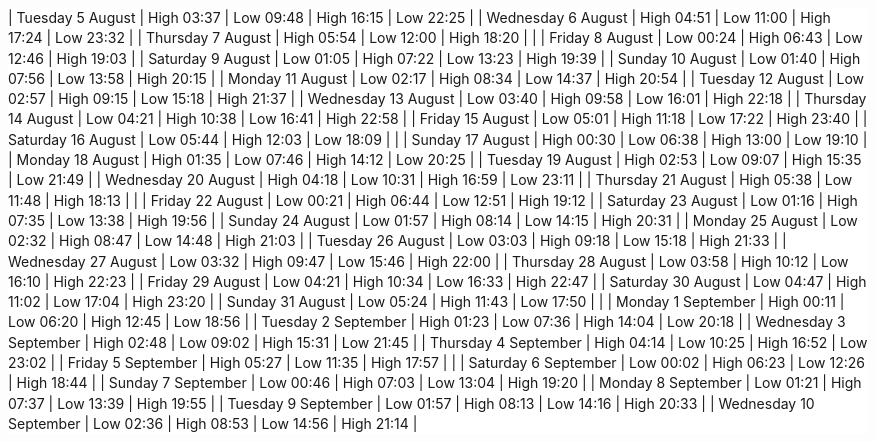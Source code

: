 | Tuesday 5 August | High 03:37 | Low 09:48 | High 16:15 | Low 22:25 | 
| Wednesday 6 August | High 04:51 | Low 11:00 | High 17:24 | Low 23:32 | 
| Thursday 7 August | High 05:54 | Low 12:00 | High 18:20 |  | 
| Friday 8 August | Low 00:24 | High 06:43 | Low 12:46 | High 19:03 | 
| Saturday 9 August | Low 01:05 | High 07:22 | Low 13:23 | High 19:39 | 
| Sunday 10 August | Low 01:40 | High 07:56 | Low 13:58 | High 20:15 | 
| Monday 11 August | Low 02:17 | High 08:34 | Low 14:37 | High 20:54 | 
| Tuesday 12 August | Low 02:57 | High 09:15 | Low 15:18 | High 21:37 | 
| Wednesday 13 August | Low 03:40 | High 09:58 | Low 16:01 | High 22:18 | 
| Thursday 14 August | Low 04:21 | High 10:38 | Low 16:41 | High 22:58 | 
| Friday 15 August | Low 05:01 | High 11:18 | Low 17:22 | High 23:40 | 
| Saturday 16 August | Low 05:44 | High 12:03 | Low 18:09 |  | 
| Sunday 17 August | High 00:30 | Low 06:38 | High 13:00 | Low 19:10 | 
| Monday 18 August | High 01:35 | Low 07:46 | High 14:12 | Low 20:25 | 
| Tuesday 19 August | High 02:53 | Low 09:07 | High 15:35 | Low 21:49 | 
| Wednesday 20 August | High 04:18 | Low 10:31 | High 16:59 | Low 23:11 | 
| Thursday 21 August | High 05:38 | Low 11:48 | High 18:13 |  | 
| Friday 22 August | Low 00:21 | High 06:44 | Low 12:51 | High 19:12 | 
| Saturday 23 August | Low 01:16 | High 07:35 | Low 13:38 | High 19:56 | 
| Sunday 24 August | Low 01:57 | High 08:14 | Low 14:15 | High 20:31 | 
| Monday 25 August | Low 02:32 | High 08:47 | Low 14:48 | High 21:03 | 
| Tuesday 26 August | Low 03:03 | High 09:18 | Low 15:18 | High 21:33 | 
| Wednesday 27 August | Low 03:32 | High 09:47 | Low 15:46 | High 22:00 | 
| Thursday 28 August | Low 03:58 | High 10:12 | Low 16:10 | High 22:23 | 
| Friday 29 August | Low 04:21 | High 10:34 | Low 16:33 | High 22:47 | 
| Saturday 30 August | Low 04:47 | High 11:02 | Low 17:04 | High 23:20 | 
| Sunday 31 August | Low 05:24 | High 11:43 | Low 17:50 |  | 
| Monday 1 September | High 00:11 | Low 06:20 | High 12:45 | Low 18:56 | 
| Tuesday 2 September | High 01:23 | Low 07:36 | High 14:04 | Low 20:18 | 
| Wednesday 3 September | High 02:48 | Low 09:02 | High 15:31 | Low 21:45 | 
| Thursday 4 September | High 04:14 | Low 10:25 | High 16:52 | Low 23:02 | 
| Friday 5 September | High 05:27 | Low 11:35 | High 17:57 |  | 
| Saturday 6 September | Low 00:02 | High 06:23 | Low 12:26 | High 18:44 | 
| Sunday 7 September | Low 00:46 | High 07:03 | Low 13:04 | High 19:20 | 
| Monday 8 September | Low 01:21 | High 07:37 | Low 13:39 | High 19:55 | 
| Tuesday 9 September | Low 01:57 | High 08:13 | Low 14:16 | High 20:33 | 
| Wednesday 10 September | Low 02:36 | High 08:53 | Low 14:56 | High 21:14 | 